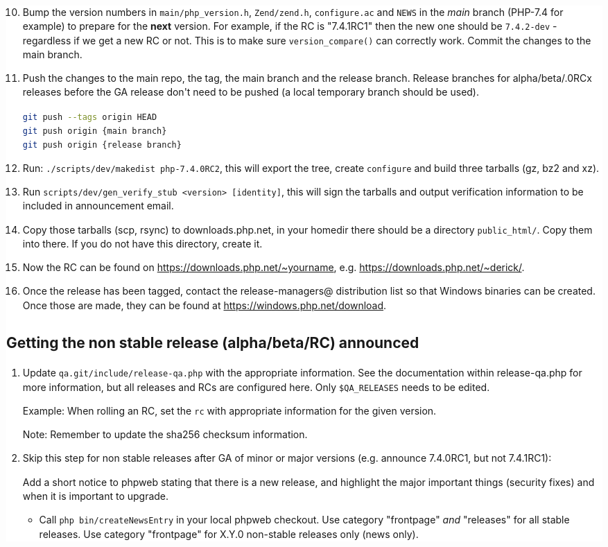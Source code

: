 10. Bump the version numbers in `main/php_version.h`, `Zend/zend.h`,
    `configure.ac` and `NEWS` in the *main* branch (PHP-7.4 for example) to
    prepare for the **next** version. For example, if the RC is "7.4.1RC1" then
    the new one should be `7.4.2-dev` - regardless if we get a new RC or not.
    This is to make sure `version_compare()` can correctly work. Commit the
    changes to the main branch.

11. Push the changes to the main repo, the tag, the main branch and the release
    branch. Release branches for alpha/beta/.0RCx releases before the GA release
    don't need to be pushed (a local temporary branch should be used).

    ```sh
    git push --tags origin HEAD
    git push origin {main branch}
    git push origin {release branch}
    ```

12. Run: `./scripts/dev/makedist php-7.4.0RC2`, this will export the tree,
    create `configure` and build three tarballs (gz, bz2 and xz).

13. Run `scripts/dev/gen_verify_stub <version> [identity]`, this will sign the
    tarballs and output verification information to be included in announcement
    email.

14. Copy those tarballs (scp, rsync) to downloads.php.net, in your homedir there
    should be a directory `public_html/`. Copy them into there. If you do not
    have this directory, create it.

15. Now the RC can be found on https://downloads.php.net/~yourname,
    e.g. https://downloads.php.net/~derick/.

16. Once the release has been tagged, contact the release-managers@ distribution
    list so that Windows binaries can be created. Once those are made, they can
    be found at https://windows.php.net/download.

## Getting the non stable release (alpha/beta/RC) announced

 1. Update `qa.git/include/release-qa.php` with the appropriate information. See
    the documentation within release-qa.php for more information, but all
    releases and RCs are configured here. Only `$QA_RELEASES` needs to be
    edited.

    Example: When rolling an RC, set the `rc` with appropriate information for
    the given version.

    Note: Remember to update the sha256 checksum information.

 2. Skip this step for non stable releases after GA of minor or major versions
    (e.g. announce 7.4.0RC1, but not 7.4.1RC1):

    Add a short notice to phpweb stating that there is a new release, and
    highlight the major important things (security fixes) and when it is
    important to upgrade.

    * Call `php bin/createNewsEntry` in your local phpweb checkout. Use category
      "frontpage" *and* "releases" for all stable releases. Use category
      "frontpage" for X.Y.0 non-stable releases only (news only).
